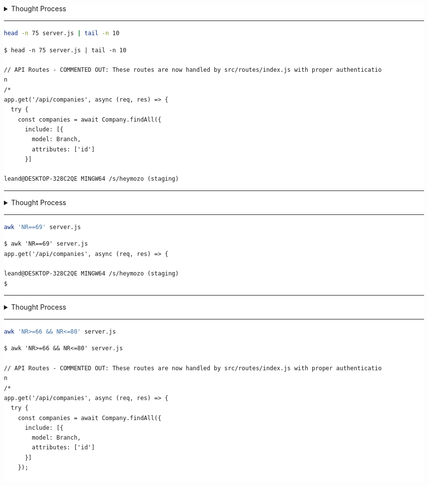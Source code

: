 
<think><details><summary>Thought Process</summary></details></think>

---

```bash
head -n 75 server.js | tail -n 10
```

```
$ head -n 75 server.js | tail -n 10

// API Routes - COMMENTED OUT: These routes are now handled by src/routes/index.js with proper authenticatio
n
/*
app.get('/api/companies', async (req, res) => {
  try {
    const companies = await Company.findAll({
      include: [{
        model: Branch,
        attributes: ['id']
      }]

leand@DESKTOP-328C2QE MINGW64 /s/heymozo (staging)
```

---

<think><details><summary>Thought Process</summary></details></think>

---

```bash
awk 'NR==69' server.js
```

```
$ awk 'NR==69' server.js
app.get('/api/companies', async (req, res) => {

leand@DESKTOP-328C2QE MINGW64 /s/heymozo (staging)
$
```

---

<think><details><summary>Thought Process</summary></details></think>

---

```bash
awk 'NR>=66 && NR<=80' server.js
```

```
$ awk 'NR>=66 && NR<=80' server.js

// API Routes - COMMENTED OUT: These routes are now handled by src/routes/index.js with proper authenticatio
n
/*
app.get('/api/companies', async (req, res) => {
  try {
    const companies = await Company.findAll({
      include: [{
        model: Branch,
        attributes: ['id']
      }]
    });
    
```